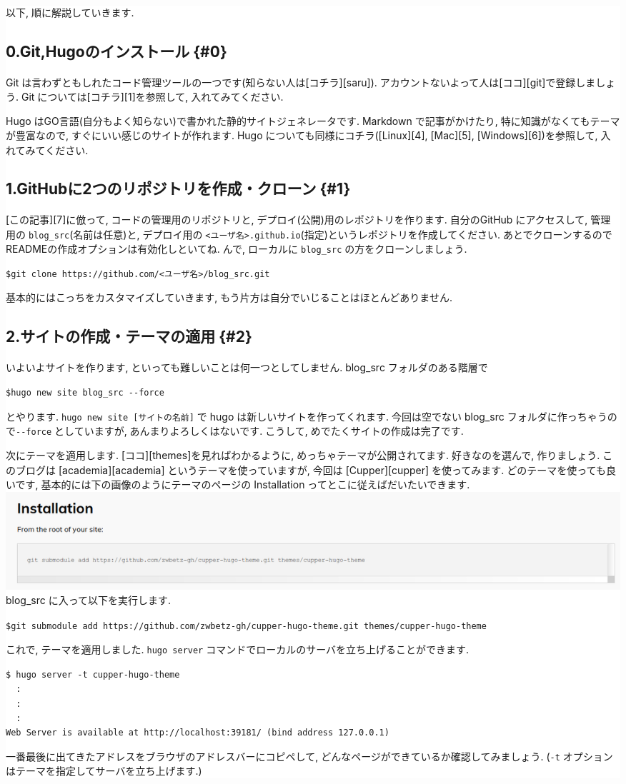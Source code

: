 以下, 順に解説していきます.

## 0.Git,Hugoのインストール {#0}
Git は言わずともしれたコード管理ツールの一つです(知らない人は[コチラ][saru]).
アカウントないよって人は[ココ][git]で登録しましょう.
Git については[コチラ][1]を参照して, 入れてみてください.

Hugo はGO言語(自分もよく知らない)で書かれた静的サイトジェネレータです.
Markdown で記事がかけたり, 特に知識がなくてもテーマが豊富なので, すぐにいい感じのサイトが作れます.
Hugo についても同様にコチラ([Linux][4], [Mac][5], [Windows][6])を参照して, 入れてみてください.

## 1.GitHubに2つのリポジトリを作成・クローン {#1}
[この記事][7]に倣って, コードの管理用のリポジトリと, デプロイ(公開)用のレポジトリを作ります.
自分のGitHub にアクセスして, 管理用の `blog_src`(名前は任意)と, デプロイ用の `<ユーザ名>.github.io`(指定)というレポジトリを作成してください.
あとでクローンするのでREADMEの作成オプションは有効化しといてね.
んで, ローカルに `blog_src` の方をクローンしましょう.
```console
$git clone https://github.com/<ユーザ名>/blog_src.git
```
基本的にはこっちをカスタマイズしていきます, もう片方は自分でいじることはほとんどありません.

## 2.サイトの作成・テーマの適用 {#2}
いよいよサイトを作ります, といっても難しいことは何一つとしてしません.
blog_src フォルダのある階層で
```console
$hugo new site blog_src --force
```
とやります. 
`hugo new site [サイトの名前]` で hugo は新しいサイトを作ってくれます.
今回は空でない blog_src フォルダに作っちゃうので`--force` としていますが, あんまりよろしくはないです.
こうして, めでたくサイトの作成は完了です.

次にテーマを適用します.
[ココ][themes]を見ればわかるように, めっちゃテーマが公開されてます.
好きなのを選んで, 作りましょう.
このブログは [academia][academia] というテーマを使っていますが, 今回は [Cupper][cupper] を使ってみます.
どのテーマを使っても良いです, 基本的には下の画像のようにテーマのページの Installation ってとこに従えばだいたいできます.
![CupperのInstallation](Cupper_Installation.png)
blog_src に入って以下を実行します.
```console
$git submodule add https://github.com/zwbetz-gh/cupper-hugo-theme.git themes/cupper-hugo-theme
```
これで, テーマを適用しました. `hugo server` コマンドでローカルのサーバを立ち上げることができます.
```console
$ hugo server -t cupper-hugo-theme
  :
  :
  :
Web Server is available at http://localhost:39181/ (bind address 127.0.0.1)
```
一番最後に出てきたアドレスをブラウザのアドレスバーにコピペして, どんなページができているか確認してみましょう.
(`-t` オプションはテーマを指定してサーバを立ち上げます.)
